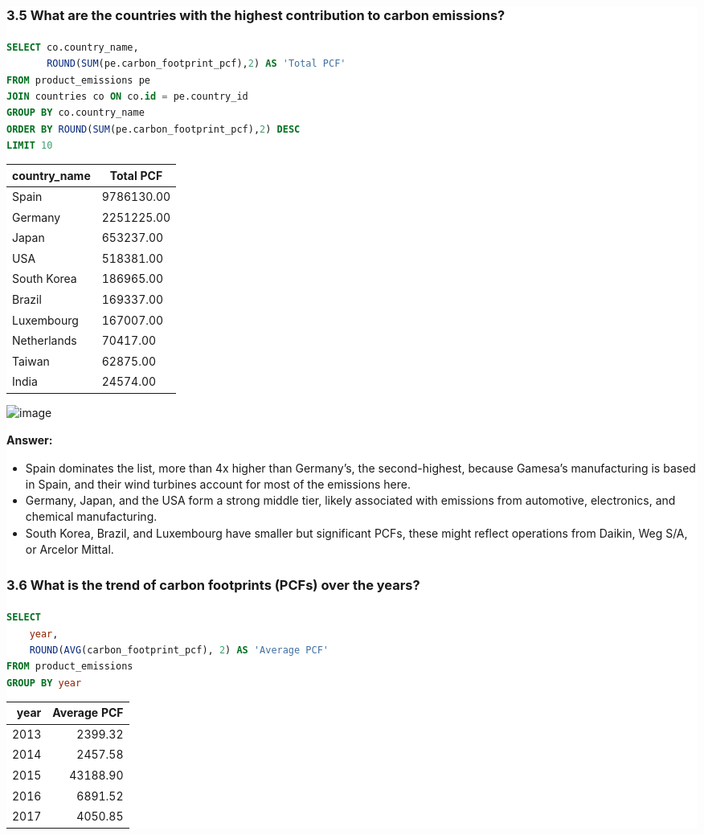 ### 3.5 What are the countries with the highest contribution to carbon emissions?
```sql
SELECT co.country_name, 
       ROUND(SUM(pe.carbon_footprint_pcf),2) AS 'Total PCF'
FROM product_emissions pe
JOIN countries co ON co.id = pe.country_id
GROUP BY co.country_name
ORDER BY ROUND(SUM(pe.carbon_footprint_pcf),2) DESC 
LIMIT 10
```
|country_name|Total PCF|
|------------|---------|
|Spain|9786130.00|
|Germany|2251225.00|
|Japan|653237.00|
|USA|518381.00|
|South Korea|186965.00|
|Brazil|169337.00|
|Luxembourg|167007.00|
|Netherlands|70417.00|
|Taiwan|62875.00|
|India|24574.00|

![image](https://github.com/user-attachments/assets/1c4d2769-13a8-486e-a7fc-88b0f0febc73)

**Answer:**
+ Spain dominates the list, more than 4x higher than Germany’s, the second-highest, because Gamesa’s manufacturing is based in Spain, and their wind turbines account for most of the emissions here.
+ Germany, Japan, and the USA form a strong middle tier, likely associated with emissions from automotive, electronics, and chemical manufacturing.
+ South Korea, Brazil, and Luxembourg have smaller but significant PCFs, these might reflect operations from Daikin, Weg S/A, or Arcelor Mittal.

### 3.6 What is the trend of carbon footprints (PCFs) over the years?
```sql
SELECT 
    year,
    ROUND(AVG(carbon_footprint_pcf), 2) AS 'Average PCF'
FROM product_emissions
GROUP BY year
```
| year | Average PCF | 
| ---: | ----------: | 
| 2013 | 2399.32     | 
| 2014 | 2457.58     | 
| 2015 | 43188.90    | 
| 2016 | 6891.52     | 
| 2017 | 4050.85     | 
